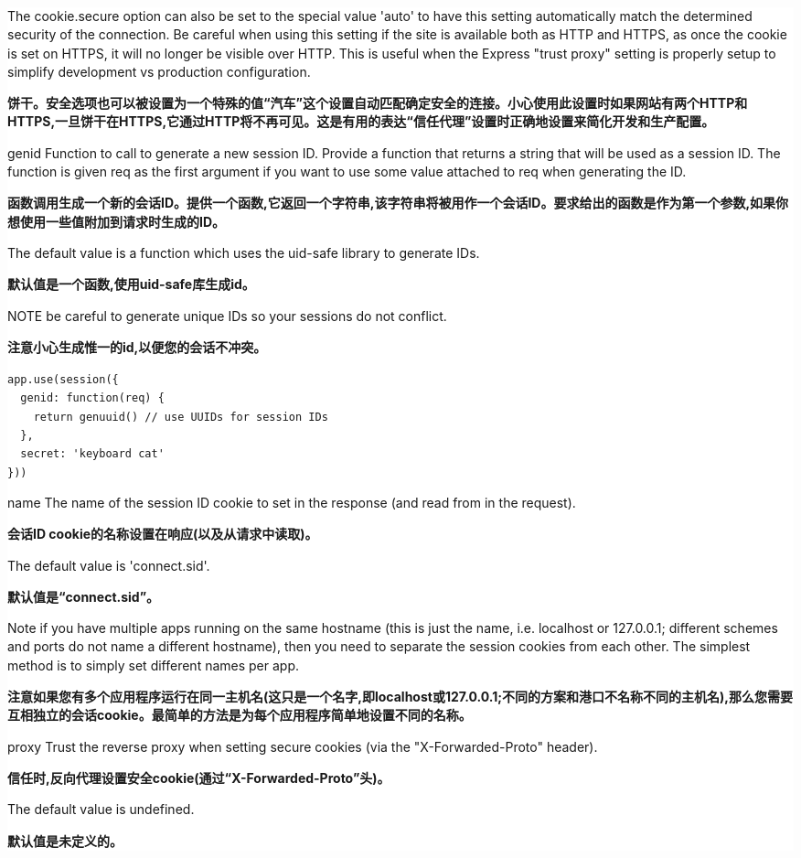 The cookie.secure option can also be set to the special value 'auto' to have this setting automatically match the determined security of the connection. Be careful when using this setting if the site is available both as HTTP and HTTPS, as once the cookie is set on HTTPS, it will no longer be visible over HTTP. This is useful when the Express "trust proxy" setting is properly setup to simplify development vs production configuration.

**饼干。安全选项也可以被设置为一个特殊的值“汽车”这个设置自动匹配确定安全的连接。小心使用此设置时如果网站有两个HTTP和HTTPS,一旦饼干在HTTPS,它通过HTTP将不再可见。这是有用的表达“信任代理”设置时正确地设置来简化开发和生产配置。**

genid
Function to call to generate a new session ID. Provide a function that returns a string that will be used as a session ID. The function is given req as the first argument if you want to use some value attached to req when generating the ID.

**函数调用生成一个新的会话ID。提供一个函数,它返回一个字符串,该字符串将被用作一个会话ID。要求给出的函数是作为第一个参数,如果你想使用一些值附加到请求时生成的ID。**

The default value is a function which uses the uid-safe library to generate IDs.

**默认值是一个函数,使用uid-safe库生成id。**

NOTE be careful to generate unique IDs so your sessions do not conflict.

**注意小心生成惟一的id,以便您的会话不冲突。**


```
app.use(session({
  genid: function(req) {
    return genuuid() // use UUIDs for session IDs 
  },
  secret: 'keyboard cat'
}))
```

name
The name of the session ID cookie to set in the response (and read from in the request).

**会话ID cookie的名称设置在响应(以及从请求中读取)。**

The default value is 'connect.sid'.

**默认值是“connect.sid”。**

Note if you have multiple apps running on the same hostname (this is just the name, i.e. localhost or 127.0.0.1; different schemes and ports do not name a different hostname), then you need to separate the session cookies from each other. The simplest method is to simply set different names per app.

**注意如果您有多个应用程序运行在同一主机名(这只是一个名字,即localhost或127.0.0.1;不同的方案和港口不名称不同的主机名),那么您需要互相独立的会话cookie。最简单的方法是为每个应用程序简单地设置不同的名称。**

proxy
Trust the reverse proxy when setting secure cookies (via the "X-Forwarded-Proto" header).

**信任时,反向代理设置安全cookie(通过“X-Forwarded-Proto”头)。**

The default value is undefined.

**默认值是未定义的。**
